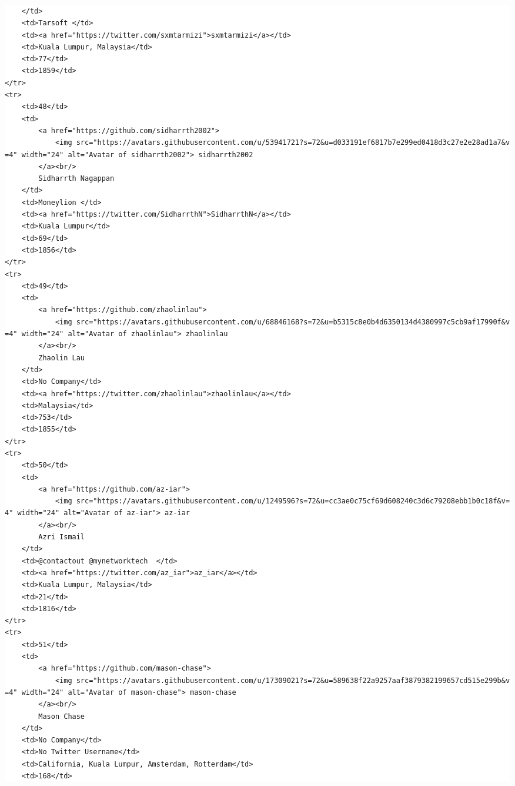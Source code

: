 		</td>
		<td>Tarsoft </td>
		<td><a href="https://twitter.com/sxmtarmizi">sxmtarmizi</a></td>
		<td>Kuala Lumpur, Malaysia</td>
		<td>77</td>
		<td>1859</td>
	</tr>
	<tr>
		<td>48</td>
		<td>
			<a href="https://github.com/sidharrth2002">
				<img src="https://avatars.githubusercontent.com/u/53941721?s=72&u=d033191ef6817b7e299ed0418d3c27e2e28ad1a7&v=4" width="24" alt="Avatar of sidharrth2002"> sidharrth2002
			</a><br/>
			Sidharrth Nagappan
		</td>
		<td>Moneylion </td>
		<td><a href="https://twitter.com/SidharrthN">SidharrthN</a></td>
		<td>Kuala Lumpur</td>
		<td>69</td>
		<td>1856</td>
	</tr>
	<tr>
		<td>49</td>
		<td>
			<a href="https://github.com/zhaolinlau">
				<img src="https://avatars.githubusercontent.com/u/68846168?s=72&u=b5315c8e0b4d6350134d4380997c5cb9af17990f&v=4" width="24" alt="Avatar of zhaolinlau"> zhaolinlau
			</a><br/>
			Zhaolin Lau
		</td>
		<td>No Company</td>
		<td><a href="https://twitter.com/zhaolinlau">zhaolinlau</a></td>
		<td>Malaysia</td>
		<td>753</td>
		<td>1855</td>
	</tr>
	<tr>
		<td>50</td>
		<td>
			<a href="https://github.com/az-iar">
				<img src="https://avatars.githubusercontent.com/u/1249596?s=72&u=cc3ae0c75cf69d608240c3d6c79208ebb1b0c18f&v=4" width="24" alt="Avatar of az-iar"> az-iar
			</a><br/>
			Azri Ismail
		</td>
		<td>@contactout @mynetworktech  </td>
		<td><a href="https://twitter.com/az_iar">az_iar</a></td>
		<td>Kuala Lumpur, Malaysia</td>
		<td>21</td>
		<td>1816</td>
	</tr>
	<tr>
		<td>51</td>
		<td>
			<a href="https://github.com/mason-chase">
				<img src="https://avatars.githubusercontent.com/u/17309021?s=72&u=589638f22a9257aaf3879382199657cd515e299b&v=4" width="24" alt="Avatar of mason-chase"> mason-chase
			</a><br/>
			Mason Chase
		</td>
		<td>No Company</td>
		<td>No Twitter Username</td>
		<td>California, Kuala Lumpur, Amsterdam, Rotterdam</td>
		<td>168</td>
